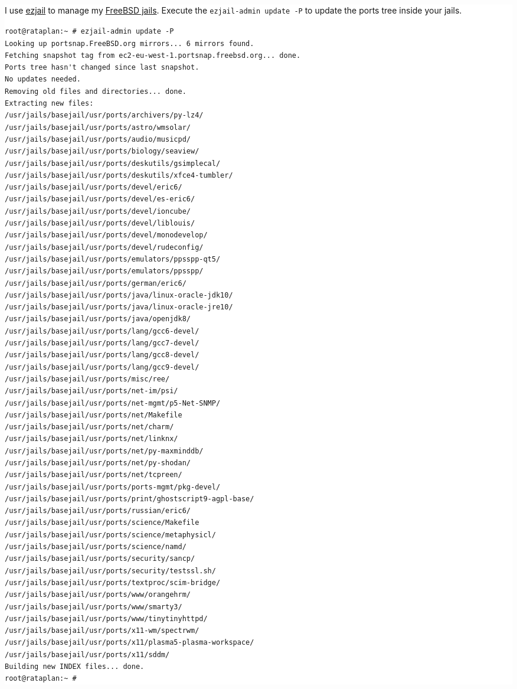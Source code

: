 I use [ezjail](https://erdgeist.org/arts/software/ezjail/) to manage my [FreeBSD jails](https://www.freebsd.org/doc/handbook/jails.html). Execute the ```ezjail-admin update -P``` to update the ports tree inside your jails.


```
root@rataplan:~ # ezjail-admin update -P
Looking up portsnap.FreeBSD.org mirrors... 6 mirrors found.
Fetching snapshot tag from ec2-eu-west-1.portsnap.freebsd.org... done.
Ports tree hasn't changed since last snapshot.
No updates needed.
Removing old files and directories... done.
Extracting new files:
/usr/jails/basejail/usr/ports/archivers/py-lz4/
/usr/jails/basejail/usr/ports/astro/wmsolar/
/usr/jails/basejail/usr/ports/audio/musicpd/
/usr/jails/basejail/usr/ports/biology/seaview/
/usr/jails/basejail/usr/ports/deskutils/gsimplecal/
/usr/jails/basejail/usr/ports/deskutils/xfce4-tumbler/
/usr/jails/basejail/usr/ports/devel/eric6/
/usr/jails/basejail/usr/ports/devel/es-eric6/
/usr/jails/basejail/usr/ports/devel/ioncube/
/usr/jails/basejail/usr/ports/devel/liblouis/
/usr/jails/basejail/usr/ports/devel/monodevelop/
/usr/jails/basejail/usr/ports/devel/rudeconfig/
/usr/jails/basejail/usr/ports/emulators/ppsspp-qt5/
/usr/jails/basejail/usr/ports/emulators/ppsspp/
/usr/jails/basejail/usr/ports/german/eric6/
/usr/jails/basejail/usr/ports/java/linux-oracle-jdk10/
/usr/jails/basejail/usr/ports/java/linux-oracle-jre10/
/usr/jails/basejail/usr/ports/java/openjdk8/
/usr/jails/basejail/usr/ports/lang/gcc6-devel/
/usr/jails/basejail/usr/ports/lang/gcc7-devel/
/usr/jails/basejail/usr/ports/lang/gcc8-devel/
/usr/jails/basejail/usr/ports/lang/gcc9-devel/
/usr/jails/basejail/usr/ports/misc/ree/
/usr/jails/basejail/usr/ports/net-im/psi/
/usr/jails/basejail/usr/ports/net-mgmt/p5-Net-SNMP/
/usr/jails/basejail/usr/ports/net/Makefile
/usr/jails/basejail/usr/ports/net/charm/
/usr/jails/basejail/usr/ports/net/linknx/
/usr/jails/basejail/usr/ports/net/py-maxminddb/
/usr/jails/basejail/usr/ports/net/py-shodan/
/usr/jails/basejail/usr/ports/net/tcpreen/
/usr/jails/basejail/usr/ports/ports-mgmt/pkg-devel/
/usr/jails/basejail/usr/ports/print/ghostscript9-agpl-base/
/usr/jails/basejail/usr/ports/russian/eric6/
/usr/jails/basejail/usr/ports/science/Makefile
/usr/jails/basejail/usr/ports/science/metaphysicl/
/usr/jails/basejail/usr/ports/science/namd/
/usr/jails/basejail/usr/ports/security/sancp/
/usr/jails/basejail/usr/ports/security/testssl.sh/
/usr/jails/basejail/usr/ports/textproc/scim-bridge/
/usr/jails/basejail/usr/ports/www/orangehrm/
/usr/jails/basejail/usr/ports/www/smarty3/
/usr/jails/basejail/usr/ports/www/tinytinyhttpd/
/usr/jails/basejail/usr/ports/x11-wm/spectrwm/
/usr/jails/basejail/usr/ports/x11/plasma5-plasma-workspace/
/usr/jails/basejail/usr/ports/x11/sddm/
Building new INDEX files... done.
root@rataplan:~ # 
```
